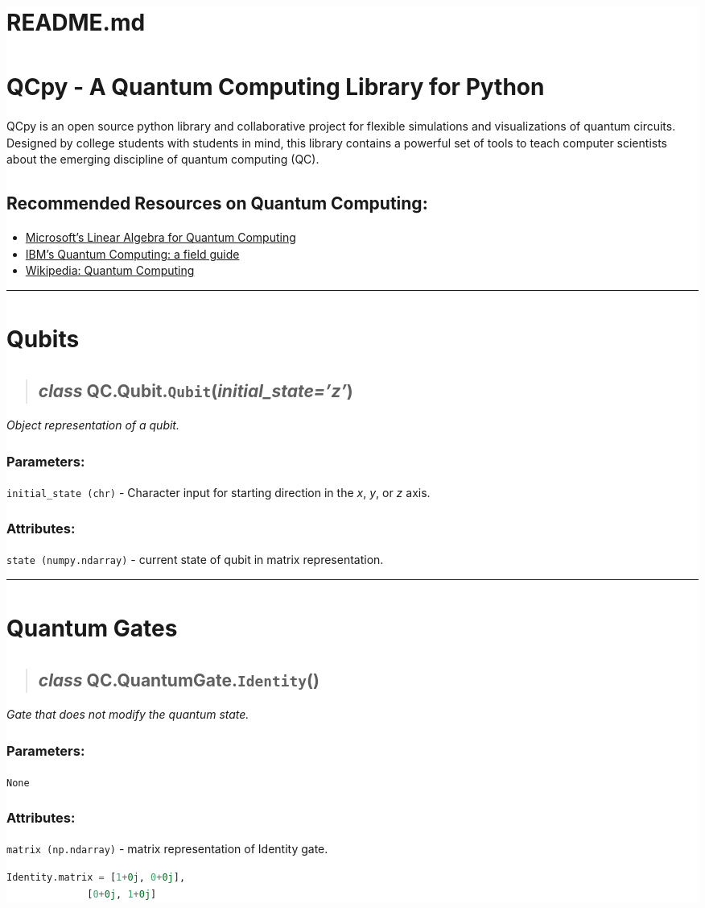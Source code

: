 # README.md

# QCpy - A Quantum Computing Library for Python

QCpy is an open source python library and collaborative project for flexible simulations and visualizations of quantum circuits. Designed by college students with students in mind, this library contains a powerful set of tools to teach computer scientists about the emerging discipline of quantum computing (QC).

## Recommended Resources on Quantum Computing:

- [Microsoft’s Linear Algebra for Quantum Computing](https://learn.microsoft.com/en-us/azure/quantum/overview-algebra-for-quantum-computing)
- [IBM’s Quantum Computing: a field guide](https://quantum-computing.ibm.com/composer/docs/iqx/guide/)
- [Wikipedia: Quantum Computing](https://en.wikipedia.org/wiki/Quantum_computing)

---

# Qubits

> ## *class* QC.Qubit.`Qubit`(*initial_state=’z’*)

*Object representation of a qubit.*

### Parameters:

`initial_state (chr)` - Character input for starting direction in the *x*, *y*, or *z* axis.

### Attributes:

`state (numpy.ndarray)` -  current state of qubit in matrix representation.

---

# Quantum Gates

> ## *class* QC.QuantumGate.`Identity`()

*Gate that does not modify the quantum state.*

### Parameters:

`None`

### Attributes:

`matrix (np.ndarray)` - matrix representation of Identity gate.

```python
Identity.matrix = [1+0j, 0+0j], 
	          [0+0j, 1+0j]
```

